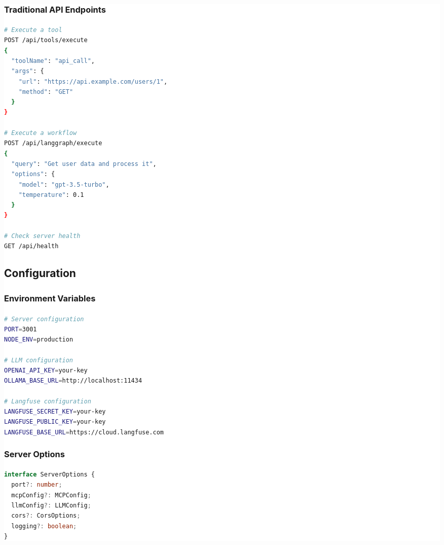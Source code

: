 ### **Traditional API Endpoints**

```bash
# Execute a tool
POST /api/tools/execute
{
  "toolName": "api_call",
  "args": {
    "url": "https://api.example.com/users/1",
    "method": "GET"
  }
}

# Execute a workflow
POST /api/langgraph/execute
{
  "query": "Get user data and process it",
  "options": {
    "model": "gpt-3.5-turbo",
    "temperature": 0.1
  }
}

# Check server health
GET /api/health
```

## Configuration

### Environment Variables

```bash
# Server configuration
PORT=3001
NODE_ENV=production

# LLM configuration
OPENAI_API_KEY=your-key
OLLAMA_BASE_URL=http://localhost:11434

# Langfuse configuration
LANGFUSE_SECRET_KEY=your-key
LANGFUSE_PUBLIC_KEY=your-key
LANGFUSE_BASE_URL=https://cloud.langfuse.com
```

### Server Options

```typescript
interface ServerOptions {
  port?: number;
  mcpConfig?: MCPConfig;
  llmConfig?: LLMConfig;
  cors?: CorsOptions;
  logging?: boolean;
}
```
